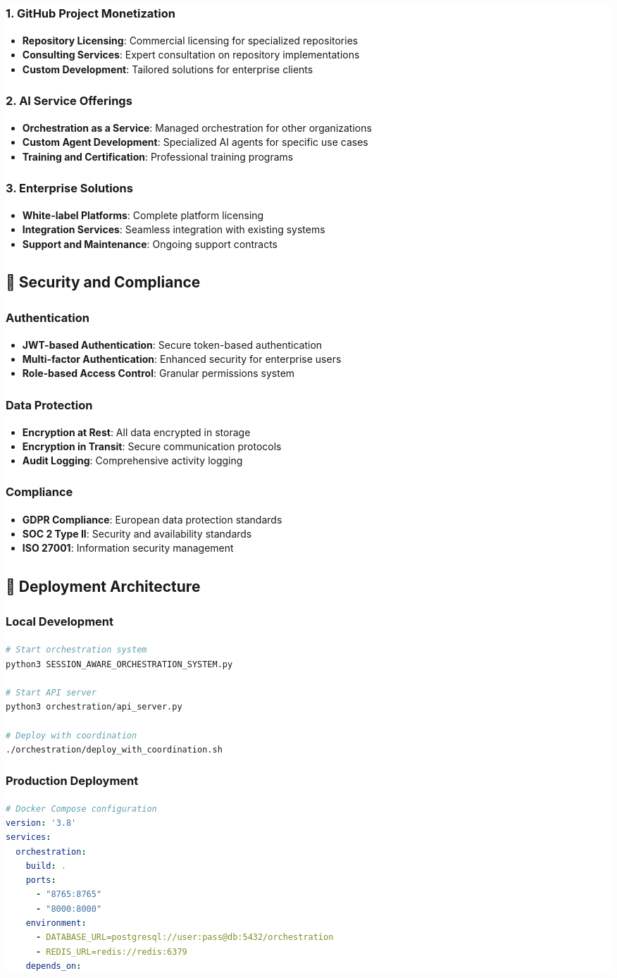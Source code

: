 ### 1. GitHub Project Monetization
- **Repository Licensing**: Commercial licensing for specialized repositories
- **Consulting Services**: Expert consultation on repository implementations
- **Custom Development**: Tailored solutions for enterprise clients

### 2. AI Service Offerings
- **Orchestration as a Service**: Managed orchestration for other organizations
- **Custom Agent Development**: Specialized AI agents for specific use cases
- **Training and Certification**: Professional training programs

### 3. Enterprise Solutions
- **White-label Platforms**: Complete platform licensing
- **Integration Services**: Seamless integration with existing systems
- **Support and Maintenance**: Ongoing support contracts

## 🔐 Security and Compliance

### Authentication
- **JWT-based Authentication**: Secure token-based authentication
- **Multi-factor Authentication**: Enhanced security for enterprise users
- **Role-based Access Control**: Granular permissions system

### Data Protection
- **Encryption at Rest**: All data encrypted in storage
- **Encryption in Transit**: Secure communication protocols
- **Audit Logging**: Comprehensive activity logging

### Compliance
- **GDPR Compliance**: European data protection standards
- **SOC 2 Type II**: Security and availability standards
- **ISO 27001**: Information security management

## 🚀 Deployment Architecture

### Local Development
```bash
# Start orchestration system
python3 SESSION_AWARE_ORCHESTRATION_SYSTEM.py

# Start API server
python3 orchestration/api_server.py

# Deploy with coordination
./orchestration/deploy_with_coordination.sh
```

### Production Deployment
```yaml
# Docker Compose configuration
version: '3.8'
services:
  orchestration:
    build: .
    ports:
      - "8765:8765"
      - "8000:8000"
    environment:
      - DATABASE_URL=postgresql://user:pass@db:5432/orchestration
      - REDIS_URL=redis://redis:6379
    depends_on:
```